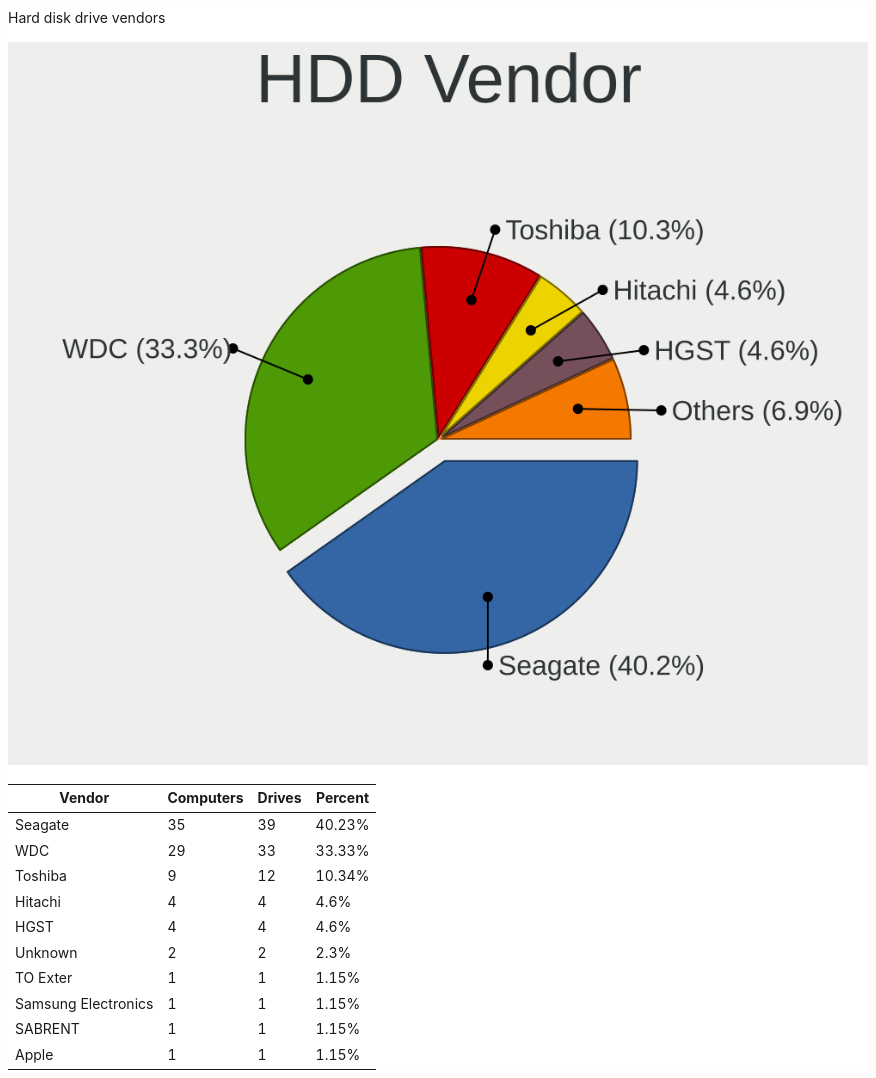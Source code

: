 Hard disk drive vendors

![HDD Vendor](./images/pie_chart/drive_hdd_vendor.svg)


| Vendor              | Computers | Drives | Percent |
|---------------------|-----------|--------|---------|
| Seagate             | 35        | 39     | 40.23%  |
| WDC                 | 29        | 33     | 33.33%  |
| Toshiba             | 9         | 12     | 10.34%  |
| Hitachi             | 4         | 4      | 4.6%    |
| HGST                | 4         | 4      | 4.6%    |
| Unknown             | 2         | 2      | 2.3%    |
| TO Exter            | 1         | 1      | 1.15%   |
| Samsung Electronics | 1         | 1      | 1.15%   |
| SABRENT             | 1         | 1      | 1.15%   |
| Apple               | 1         | 1      | 1.15%   |
